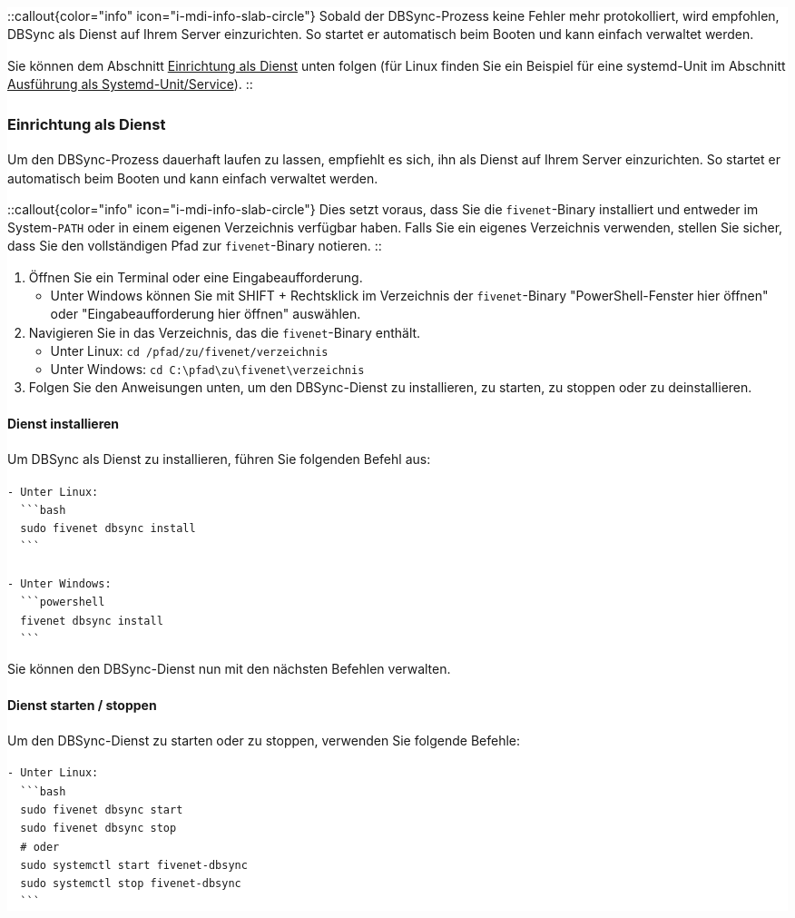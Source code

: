 ::callout{color="info" icon="i-mdi-info-slab-circle"}
Sobald der DBSync-Prozess keine Fehler mehr protokolliert, wird empfohlen, DBSync als Dienst auf Ihrem Server einzurichten.
So startet er automatisch beim Booten und kann einfach verwaltet werden.

Sie können dem Abschnitt [Einrichtung als Dienst](#einrichtung-als-dienst) unten folgen (für Linux finden Sie ein Beispiel für eine systemd-Unit im Abschnitt [Ausführung als Systemd-Unit/Service](#ausführung-als-systemd-unitservice)).
::

### Einrichtung als Dienst

Um den DBSync-Prozess dauerhaft laufen zu lassen, empfiehlt es sich, ihn als Dienst auf Ihrem Server einzurichten. So startet er automatisch beim Booten und kann einfach verwaltet werden.

::callout{color="info" icon="i-mdi-info-slab-circle"}
Dies setzt voraus, dass Sie die `fivenet`-Binary installiert und entweder im System-`PATH` oder in einem eigenen Verzeichnis verfügbar haben.
Falls Sie ein eigenes Verzeichnis verwenden, stellen Sie sicher, dass Sie den vollständigen Pfad zur `fivenet`-Binary notieren.
::

1. Öffnen Sie ein Terminal oder eine Eingabeaufforderung.
     - Unter Windows können Sie mit SHIFT + Rechtsklick im Verzeichnis der `fivenet`-Binary "PowerShell-Fenster hier öffnen" oder "Eingabeaufforderung hier öffnen" auswählen.
2. Navigieren Sie in das Verzeichnis, das die `fivenet`-Binary enthält.
     - Unter Linux: `cd /pfad/zu/fivenet/verzeichnis`
     - Unter Windows: `cd C:\pfad\zu\fivenet\verzeichnis`
3. Folgen Sie den Anweisungen unten, um den DBSync-Dienst zu installieren, zu starten, zu stoppen oder zu deinstallieren.

#### Dienst installieren

Um DBSync als Dienst zu installieren, führen Sie folgenden Befehl aus:

    - Unter Linux:
      ```bash
      sudo fivenet dbsync install
      ```

    - Unter Windows:
      ```powershell
      fivenet dbsync install
      ```

Sie können den DBSync-Dienst nun mit den nächsten Befehlen verwalten.

#### Dienst starten / stoppen

Um den DBSync-Dienst zu starten oder zu stoppen, verwenden Sie folgende Befehle:

    - Unter Linux:
      ```bash
      sudo fivenet dbsync start
      sudo fivenet dbsync stop
      # oder
      sudo systemctl start fivenet-dbsync
      sudo systemctl stop fivenet-dbsync
      ```
